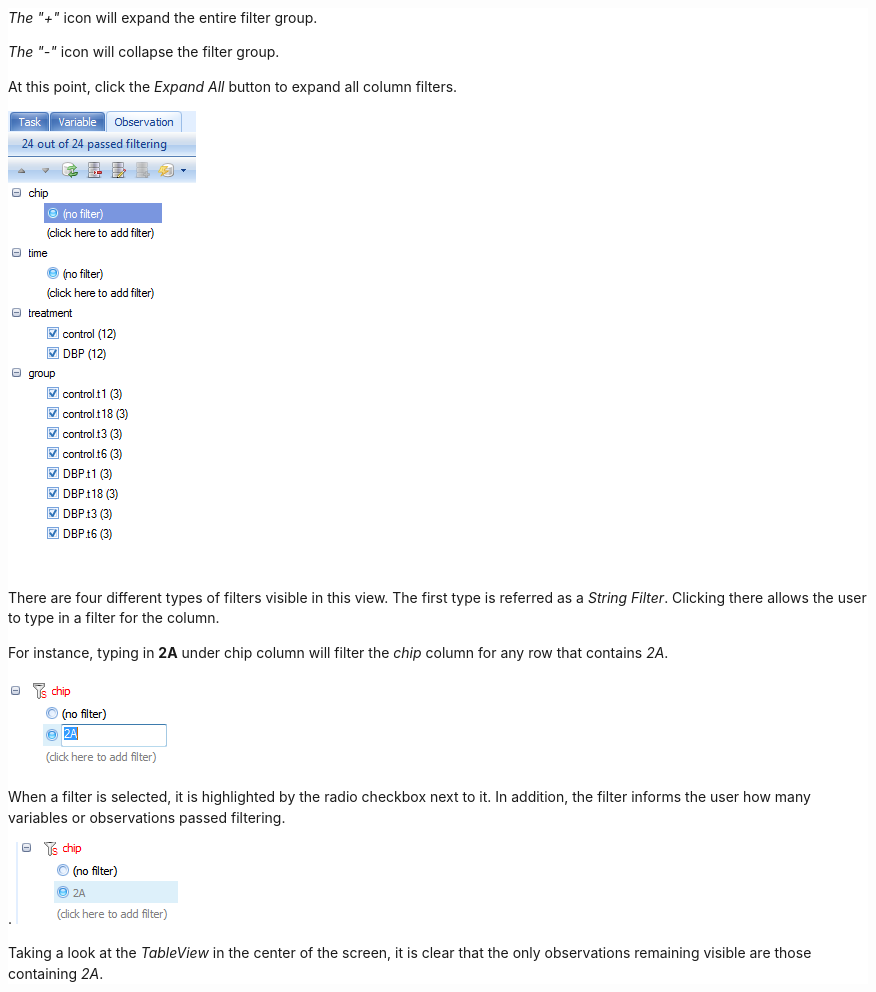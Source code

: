 *The "+"* icon will expand the entire filter group.

*The "-"* icon will collapse the filter group.

At this point, click the *Expand All* button to expand all column filters.

![image58_png](images/image58.png)

There are four different types of filters visible in this view. The first type is referred as a *String Filter*. Clicking there allows the user to type in a filter for the column.

For instance, typing in **2A** under chip column will filter the *chip* column for any row that contains *2A*.

![image59_png](images/image59.png)

When a filter is selected, it is highlighted by the radio checkbox next to it. In addition, the filter informs the user how many variables or observations passed filtering.

. ![image60_png](images/image60.png)

Taking a look at the *TableView* in the center of the screen, it is clear that the only observations remaining visible are those containing *2A*.

